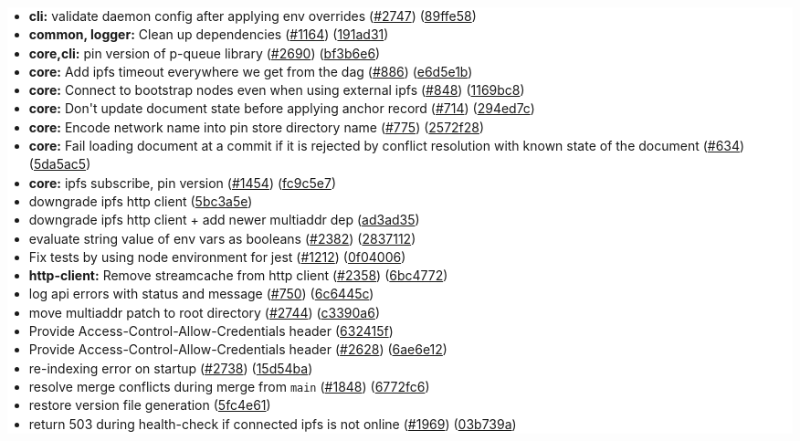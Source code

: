 * **cli:** validate daemon config after applying env overrides ([#2747](https://github.com/ceramicnetwork/js-ceramic/issues/2747)) ([89ffe58](https://github.com/ceramicnetwork/js-ceramic/commit/89ffe583350bb4bc3d9f9977ddd71dbb8804f58d))
* **common, logger:** Clean up dependencies ([#1164](https://github.com/ceramicnetwork/js-ceramic/issues/1164)) ([191ad31](https://github.com/ceramicnetwork/js-ceramic/commit/191ad310b87ac9aba97bb84b122908337f35aa11))
* **core,cli:** pin version of p-queue library ([#2690](https://github.com/ceramicnetwork/js-ceramic/issues/2690)) ([bf3b6e6](https://github.com/ceramicnetwork/js-ceramic/commit/bf3b6e6bbe6eff8b20ad6cafe382ed09c884527c))
* **core:** Add ipfs timeout everywhere we get from the dag ([#886](https://github.com/ceramicnetwork/js-ceramic/issues/886)) ([e6d5e1b](https://github.com/ceramicnetwork/js-ceramic/commit/e6d5e1b20b82c9a59b67ce0f7cec3800fa71d3a9))
* **core:** Connect to bootstrap nodes even when using external ipfs ([#848](https://github.com/ceramicnetwork/js-ceramic/issues/848)) ([1169bc8](https://github.com/ceramicnetwork/js-ceramic/commit/1169bc84a90e59959d2123287c8b56fb46f02d97))
* **core:** Don't update document state before applying anchor record ([#714](https://github.com/ceramicnetwork/js-ceramic/issues/714)) ([294ed7c](https://github.com/ceramicnetwork/js-ceramic/commit/294ed7c1d065d2514d59f8f6116d17204ef64572))
* **core:** Encode network name into pin store directory name ([#775](https://github.com/ceramicnetwork/js-ceramic/issues/775)) ([2572f28](https://github.com/ceramicnetwork/js-ceramic/commit/2572f286baeb8ba41f7349b93d1399f432b420c8))
* **core:** Fail loading document at a commit if it is rejected by conflict resolution with known state of the document ([#634](https://github.com/ceramicnetwork/js-ceramic/issues/634)) ([5da5ac5](https://github.com/ceramicnetwork/js-ceramic/commit/5da5ac5251d9348699038f42857ff6bc4632fa41))
* **core:** ipfs subscribe, pin version ([#1454](https://github.com/ceramicnetwork/js-ceramic/issues/1454)) ([fc9c5e7](https://github.com/ceramicnetwork/js-ceramic/commit/fc9c5e77ef84be448744b92fb35d5e3bf06f264d))
* downgrade ipfs http client ([5bc3a5e](https://github.com/ceramicnetwork/js-ceramic/commit/5bc3a5edbfa15dcef9ff6e8ec8873b86e9cd0991))
* downgrade ipfs http client + add newer multiaddr dep ([ad3ad35](https://github.com/ceramicnetwork/js-ceramic/commit/ad3ad3588f58b181b674440786c9649086a9078a))
* evaluate string value of env vars as booleans ([#2382](https://github.com/ceramicnetwork/js-ceramic/issues/2382)) ([2837112](https://github.com/ceramicnetwork/js-ceramic/commit/28371128d867fc7102dbf614f5bc1eab6a04b94d))
* Fix tests by using node environment for jest ([#1212](https://github.com/ceramicnetwork/js-ceramic/issues/1212)) ([0f04006](https://github.com/ceramicnetwork/js-ceramic/commit/0f04006098f9028c6750c9920c4b3af758b71235))
* **http-client:** Remove streamcache from http client ([#2358](https://github.com/ceramicnetwork/js-ceramic/issues/2358)) ([6bc4772](https://github.com/ceramicnetwork/js-ceramic/commit/6bc47723ee5f4bb9261923b0ac5d92694c96977b))
* log api errors with status and message ([#750](https://github.com/ceramicnetwork/js-ceramic/issues/750)) ([6c6445c](https://github.com/ceramicnetwork/js-ceramic/commit/6c6445ccc8018e965078657a5b7e4995ce73679e))
* move multiaddr patch to root directory ([#2744](https://github.com/ceramicnetwork/js-ceramic/issues/2744)) ([c3390a6](https://github.com/ceramicnetwork/js-ceramic/commit/c3390a641bdc8ff81a3b1e51d134632827e04e53))
* Provide Access-Control-Allow-Credentials header ([632415f](https://github.com/ceramicnetwork/js-ceramic/commit/632415f330562c98169f0b20daf1f3af4471c774))
* Provide Access-Control-Allow-Credentials header ([#2628](https://github.com/ceramicnetwork/js-ceramic/issues/2628)) ([6ae6e12](https://github.com/ceramicnetwork/js-ceramic/commit/6ae6e121b33132225f256762825e1439fd84f23a))
* re-indexing error on startup ([#2738](https://github.com/ceramicnetwork/js-ceramic/issues/2738)) ([15d54ba](https://github.com/ceramicnetwork/js-ceramic/commit/15d54bae6a3b28539d37b5463224582f57f4b910))
* resolve merge conflicts during merge from `main` ([#1848](https://github.com/ceramicnetwork/js-ceramic/issues/1848)) ([6772fc6](https://github.com/ceramicnetwork/js-ceramic/commit/6772fc6c61bc9daadfd3f6d6ecf3de2bb100450d))
* restore version file generation ([5fc4e61](https://github.com/ceramicnetwork/js-ceramic/commit/5fc4e6157f52ef513abda2845005673f1955ae48))
* return 503 during health-check if connected ipfs is not online ([#1969](https://github.com/ceramicnetwork/js-ceramic/issues/1969)) ([03b739a](https://github.com/ceramicnetwork/js-ceramic/commit/03b739a523f2a4cd41761f8e3769509115f87b17))